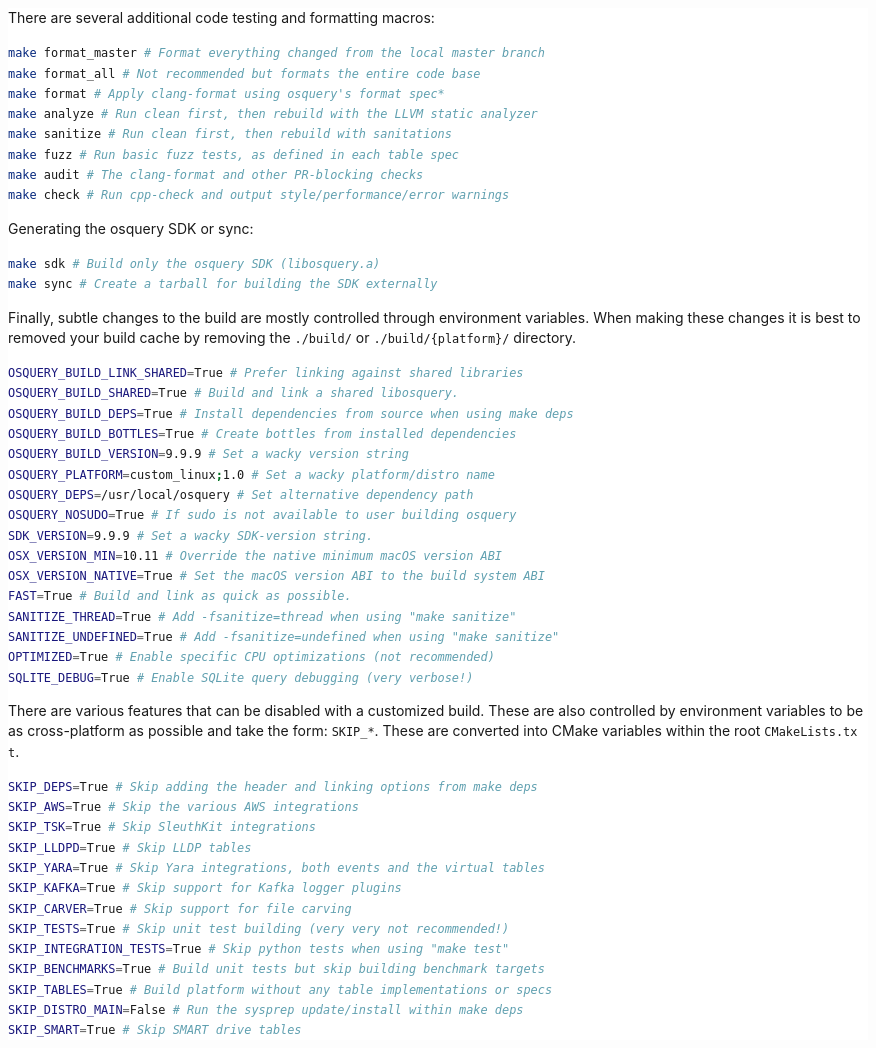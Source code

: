 There are several additional code testing and formatting macros:

```sh
make format_master # Format everything changed from the local master branch
make format_all # Not recommended but formats the entire code base
make format # Apply clang-format using osquery's format spec*
make analyze # Run clean first, then rebuild with the LLVM static analyzer
make sanitize # Run clean first, then rebuild with sanitations
make fuzz # Run basic fuzz tests, as defined in each table spec
make audit # The clang-format and other PR-blocking checks
make check # Run cpp-check and output style/performance/error warnings
```

Generating the osquery SDK or sync:

```sh
make sdk # Build only the osquery SDK (libosquery.a)
make sync # Create a tarball for building the SDK externally
```

Finally, subtle changes to the build are mostly controlled through environment
variables. When making these changes it is best to removed your build cache
by removing the `./build/` or `./build/{platform}/` directory.

```sh
OSQUERY_BUILD_LINK_SHARED=True # Prefer linking against shared libraries
OSQUERY_BUILD_SHARED=True # Build and link a shared libosquery.
OSQUERY_BUILD_DEPS=True # Install dependencies from source when using make deps
OSQUERY_BUILD_BOTTLES=True # Create bottles from installed dependencies
OSQUERY_BUILD_VERSION=9.9.9 # Set a wacky version string
OSQUERY_PLATFORM=custom_linux;1.0 # Set a wacky platform/distro name
OSQUERY_DEPS=/usr/local/osquery # Set alternative dependency path
OSQUERY_NOSUDO=True # If sudo is not available to user building osquery
SDK_VERSION=9.9.9 # Set a wacky SDK-version string.
OSX_VERSION_MIN=10.11 # Override the native minimum macOS version ABI
OSX_VERSION_NATIVE=True # Set the macOS version ABI to the build system ABI
FAST=True # Build and link as quick as possible.
SANITIZE_THREAD=True # Add -fsanitize=thread when using "make sanitize"
SANITIZE_UNDEFINED=True # Add -fsanitize=undefined when using "make sanitize"
OPTIMIZED=True # Enable specific CPU optimizations (not recommended)
SQLITE_DEBUG=True # Enable SQLite query debugging (very verbose!)
```

There are various features that can be disabled with a customized build. These are also controlled by environment variables to be as cross-platform as possible and take the form: `SKIP_*`. These are converted into CMake variables within the root `CMakeLists.txt`.

```sh
SKIP_DEPS=True # Skip adding the header and linking options from make deps
SKIP_AWS=True # Skip the various AWS integrations
SKIP_TSK=True # Skip SleuthKit integrations
SKIP_LLDPD=True # Skip LLDP tables
SKIP_YARA=True # Skip Yara integrations, both events and the virtual tables
SKIP_KAFKA=True # Skip support for Kafka logger plugins
SKIP_CARVER=True # Skip support for file carving
SKIP_TESTS=True # Skip unit test building (very very not recommended!)
SKIP_INTEGRATION_TESTS=True # Skip python tests when using "make test"
SKIP_BENCHMARKS=True # Build unit tests but skip building benchmark targets
SKIP_TABLES=True # Build platform without any table implementations or specs
SKIP_DISTRO_MAIN=False # Run the sysprep update/install within make deps
SKIP_SMART=True # Skip SMART drive tables
```
